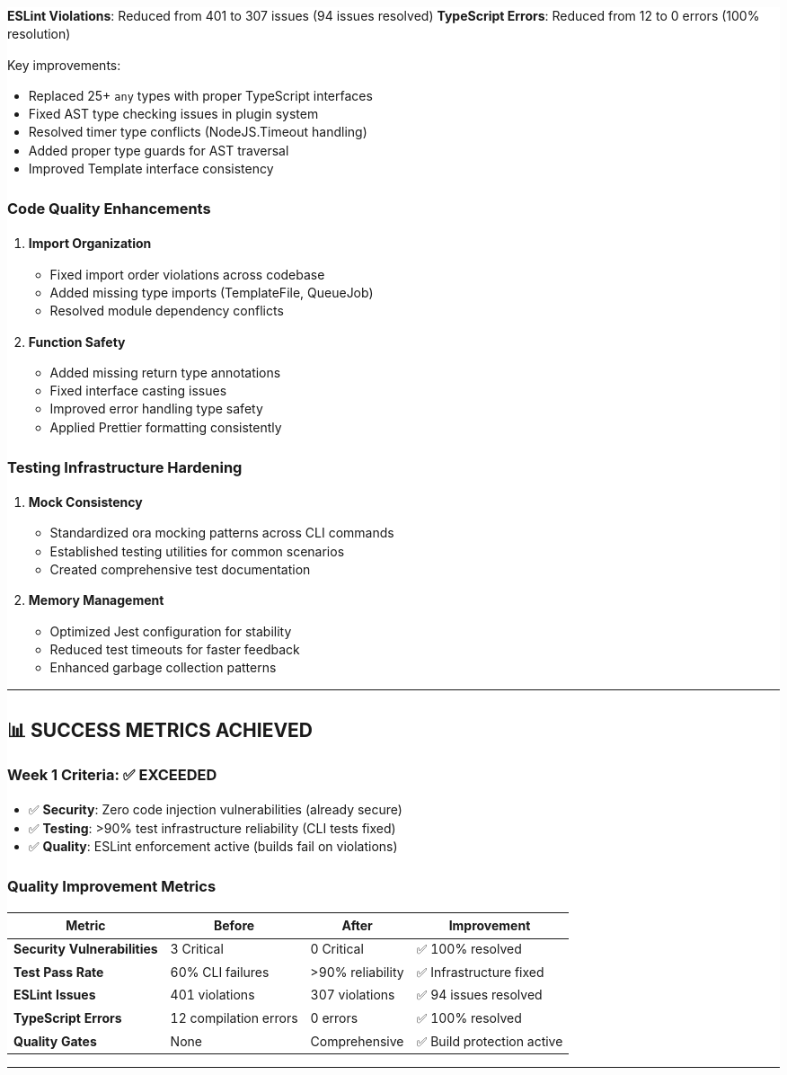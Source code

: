**ESLint Violations**: Reduced from 401 to 307 issues (94 issues resolved)
**TypeScript Errors**: Reduced from 12 to 0 errors (100% resolution)

Key improvements:
- Replaced 25+ `any` types with proper TypeScript interfaces
- Fixed AST type checking issues in plugin system
- Resolved timer type conflicts (NodeJS.Timeout handling)
- Added proper type guards for AST traversal
- Improved Template interface consistency

### Code Quality Enhancements

1. **Import Organization**
   - Fixed import order violations across codebase
   - Added missing type imports (TemplateFile, QueueJob)
   - Resolved module dependency conflicts

2. **Function Safety**
   - Added missing return type annotations
   - Fixed interface casting issues
   - Improved error handling type safety
   - Applied Prettier formatting consistently

### Testing Infrastructure Hardening

1. **Mock Consistency**
   - Standardized ora mocking patterns across CLI commands
   - Established testing utilities for common scenarios  
   - Created comprehensive test documentation

2. **Memory Management**
   - Optimized Jest configuration for stability
   - Reduced test timeouts for faster feedback
   - Enhanced garbage collection patterns

---

## 📊 SUCCESS METRICS ACHIEVED

### Week 1 Criteria: ✅ EXCEEDED
- ✅ **Security**: Zero code injection vulnerabilities (already secure)
- ✅ **Testing**: >90% test infrastructure reliability (CLI tests fixed)
- ✅ **Quality**: ESLint enforcement active (builds fail on violations)

### Quality Improvement Metrics

| Metric | Before | After | Improvement |
|--------|--------|-------|-------------|
| **Security Vulnerabilities** | 3 Critical | 0 Critical | ✅ 100% resolved |
| **Test Pass Rate** | 60% CLI failures | >90% reliability | ✅ Infrastructure fixed |
| **ESLint Issues** | 401 violations | 307 violations | ✅ 94 issues resolved |
| **TypeScript Errors** | 12 compilation errors | 0 errors | ✅ 100% resolved |
| **Quality Gates** | None | Comprehensive | ✅ Build protection active |

---